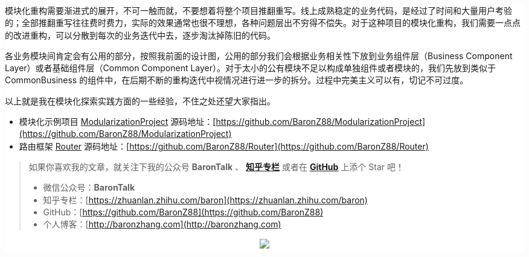 模块化重构需要渐进式的展开，不可一触而就，不要想着将整个项目推翻重写。线上成熟稳定的业务代码，是经过了时间和大量用户考验的；全部推翻重写往往费时费力，实际的效果通常也很不理想，各种问题层出不穷得不偿失。对于这种项目的模块化重构，我们需要一点点的改进重构，可以分散到每次的业务迭代中去，逐步淘汰掉陈旧的代码。

各业务模块间肯定会有公用的部分，按照我前面的设计图，公用的部分我们会根据业务相关性下放到业务组件层（Business Component Layer）或者基础组件层（Common Component Layer）。对于太小的公有模块不足以构成单独组件或者模块的，我们先放到类似于 CommonBusiness 的组件中，在后期不断的重构迭代中视情况进行进一步的拆分。过程中完美主义可以有，切记不可过度。

以上就是我在模块化探索实践方面的一些经验，不住之处还望大家指出。

* 模块化示例项目 [ModularizationProject](https://github.com/BaronZ88/ModularizationProject) 源码地址：[https://github.com/BaronZ88/ModularizationProject](https://github.com/BaronZ88/ModularizationProject)
* 路由框架 [Router](https://github.com/BaronZ88/Router) 源码地址：[https://github.com/BaronZ88/Router](https://github.com/BaronZ88/Router)

> 如果你喜欢我的文章，就关注下我的公众号 **BaronTalk** 、 [**知乎专栏**](https://zhuanlan.zhihu.com/baron) 或者在 [**GitHub**](https://github.com/BaronZ88) 上添个 Star 吧！
>   
> * 微信公众号：**BaronTalk**
> * 知乎专栏：[https://zhuanlan.zhihu.com/baron](https://zhuanlan.zhihu.com/baron)  
> * GitHub：[https://github.com/BaronZ88](https://github.com/BaronZ88)
> * 个人博客：[http://baronzhang.com](http://baronzhang.com)

<div align="center"><img src="http://resources.baronzhang.com/blog/common/gzh3.png" width="85%"/></div>
